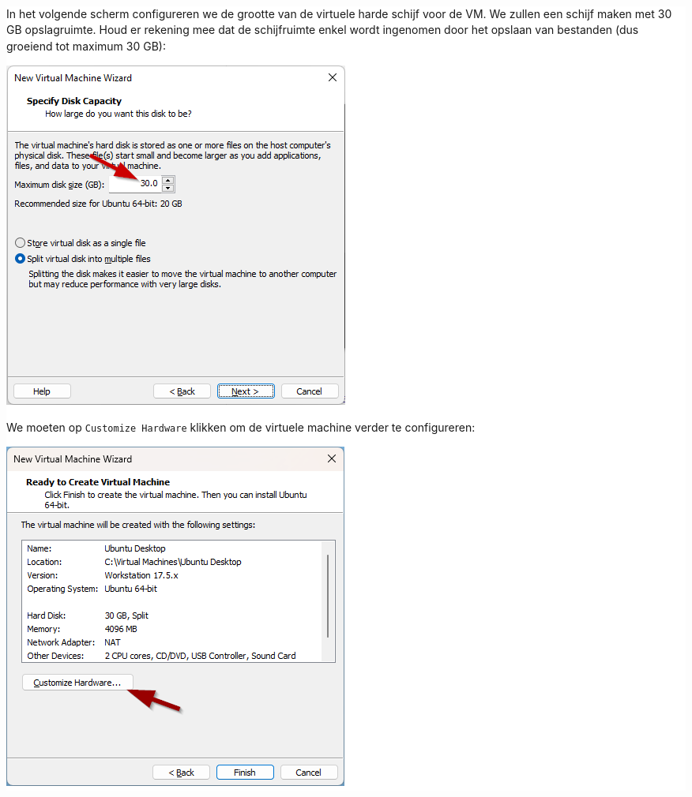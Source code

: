 In het volgende scherm configureren we de grootte van de virtuele harde schijf voor de VM. We zullen een schijf maken met 30 GB opslagruimte. Houd er rekening mee dat de schijfruimte enkel wordt ingenomen door het opslaan van bestanden (dus groeiend tot maximum 30 GB): 

![VMware-schijfgrootte](../images/02/LAB_VMware_Disk_Size.png) 

We moeten op `Customize Hardware` klikken om de virtuele machine verder te configureren: 

![VMware past hardware aan](../images/02/LAB_VMware_Customize_Hardware.png) 
